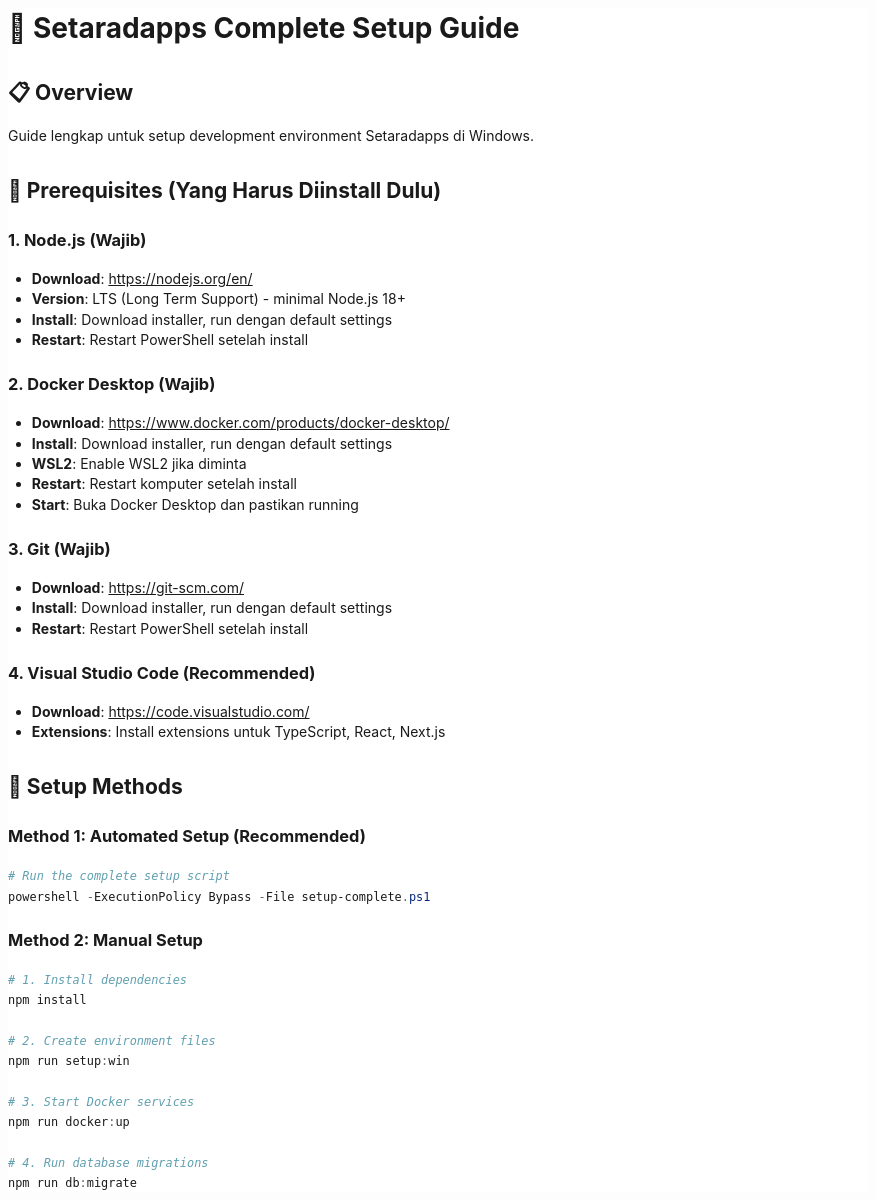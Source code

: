 # 🚀 Setaradapps Complete Setup Guide

## 📋 **Overview**
Guide lengkap untuk setup development environment Setaradapps di Windows.

## 🔧 **Prerequisites (Yang Harus Diinstall Dulu)**

### **1. Node.js (Wajib)**
- **Download**: https://nodejs.org/en/
- **Version**: LTS (Long Term Support) - minimal Node.js 18+
- **Install**: Download installer, run dengan default settings
- **Restart**: Restart PowerShell setelah install

### **2. Docker Desktop (Wajib)**
- **Download**: https://www.docker.com/products/docker-desktop/
- **Install**: Download installer, run dengan default settings
- **WSL2**: Enable WSL2 jika diminta
- **Restart**: Restart komputer setelah install
- **Start**: Buka Docker Desktop dan pastikan running

### **3. Git (Wajib)**
- **Download**: https://git-scm.com/
- **Install**: Download installer, run dengan default settings
- **Restart**: Restart PowerShell setelah install

### **4. Visual Studio Code (Recommended)**
- **Download**: https://code.visualstudio.com/
- **Extensions**: Install extensions untuk TypeScript, React, Next.js

## 🚀 **Setup Methods**

### **Method 1: Automated Setup (Recommended)**
```powershell
# Run the complete setup script
powershell -ExecutionPolicy Bypass -File setup-complete.ps1
```

### **Method 2: Manual Setup**
```powershell
# 1. Install dependencies
npm install

# 2. Create environment files
npm run setup:win

# 3. Start Docker services
npm run docker:up

# 4. Run database migrations
npm run db:migrate
```
